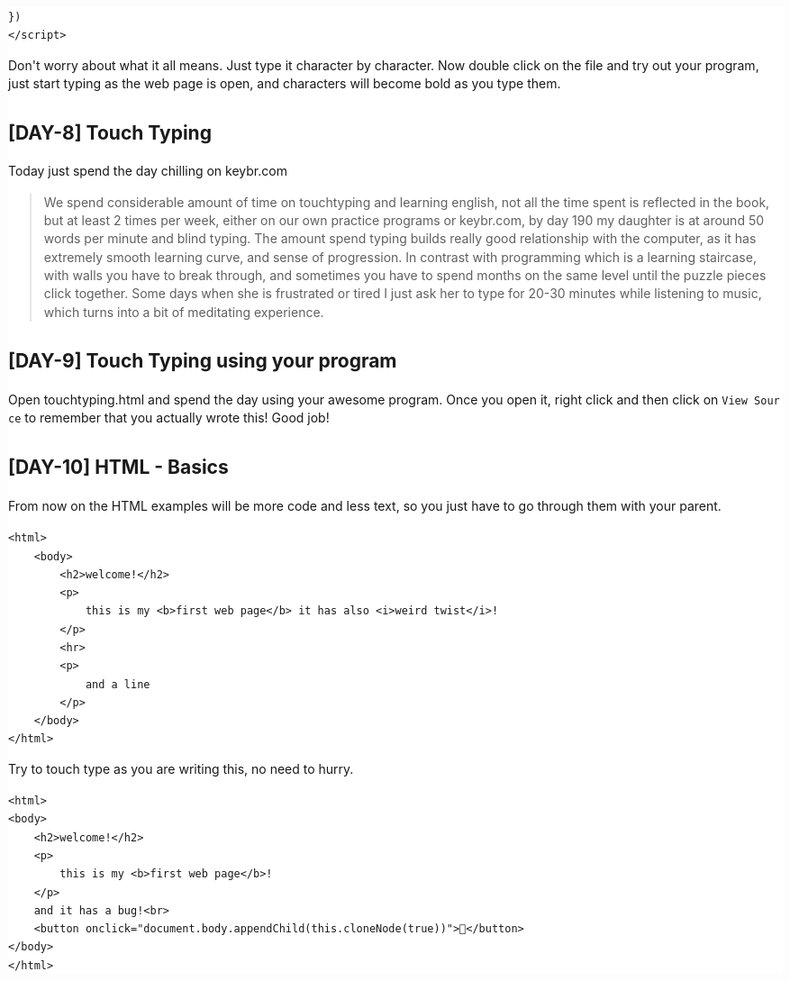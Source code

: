 ```
})
</script>
```

Don't worry about what it all means. Just type it character by character. Now double click on the file and try out your program, just start typing as the web page is open, and characters will become bold as you type them.

## [DAY-8] Touch Typing

Today just spend the day chilling on keybr.com

> We spend considerable amount of time on touchtyping and learning english, not all the time spent is reflected in the book, but at least 2 times per week, either on our own practice programs or keybr.com, by day 190 my daughter is at around 50 words per minute and blind typing. The amount spend typing builds really good relationship with the computer, as it has extremely smooth learning curve, and sense of progression. In contrast with programming which is a learning staircase, with walls you have to break through, and sometimes you have to spend months on the same level until the puzzle pieces click together. Some days when she is frustrated or tired I just ask her to type for 20-30 minutes while listening to music, which turns into a bit of meditating experience.

## [DAY-9] Touch Typing using your program

Open touchtyping.html and spend the day using your awesome program. Once you open it, right click and then click on `View Source` to remember that you actually wrote this! Good job!

## [DAY-10] HTML - Basics

From now on the HTML examples will be more code and less text, so you just have to go through them with your parent.

```
<html>
    <body>
        <h2>welcome!</h2>
        <p>
            this is my <b>first web page</b> it has also <i>weird twist</i>!
        </p>
        <hr>
        <p>
            and a line
        </p>
    </body>
</html>
```

Try to touch type as you are writing this, no need to hurry.

```
<html>
<body>
    <h2>welcome!</h2>
    <p>
        this is my <b>first web page</b>!
    </p>
    and it has a bug!<br>
    <button onclick="document.body.appendChild(this.cloneNode(true))">🐛</button>
</body>
</html>
```
